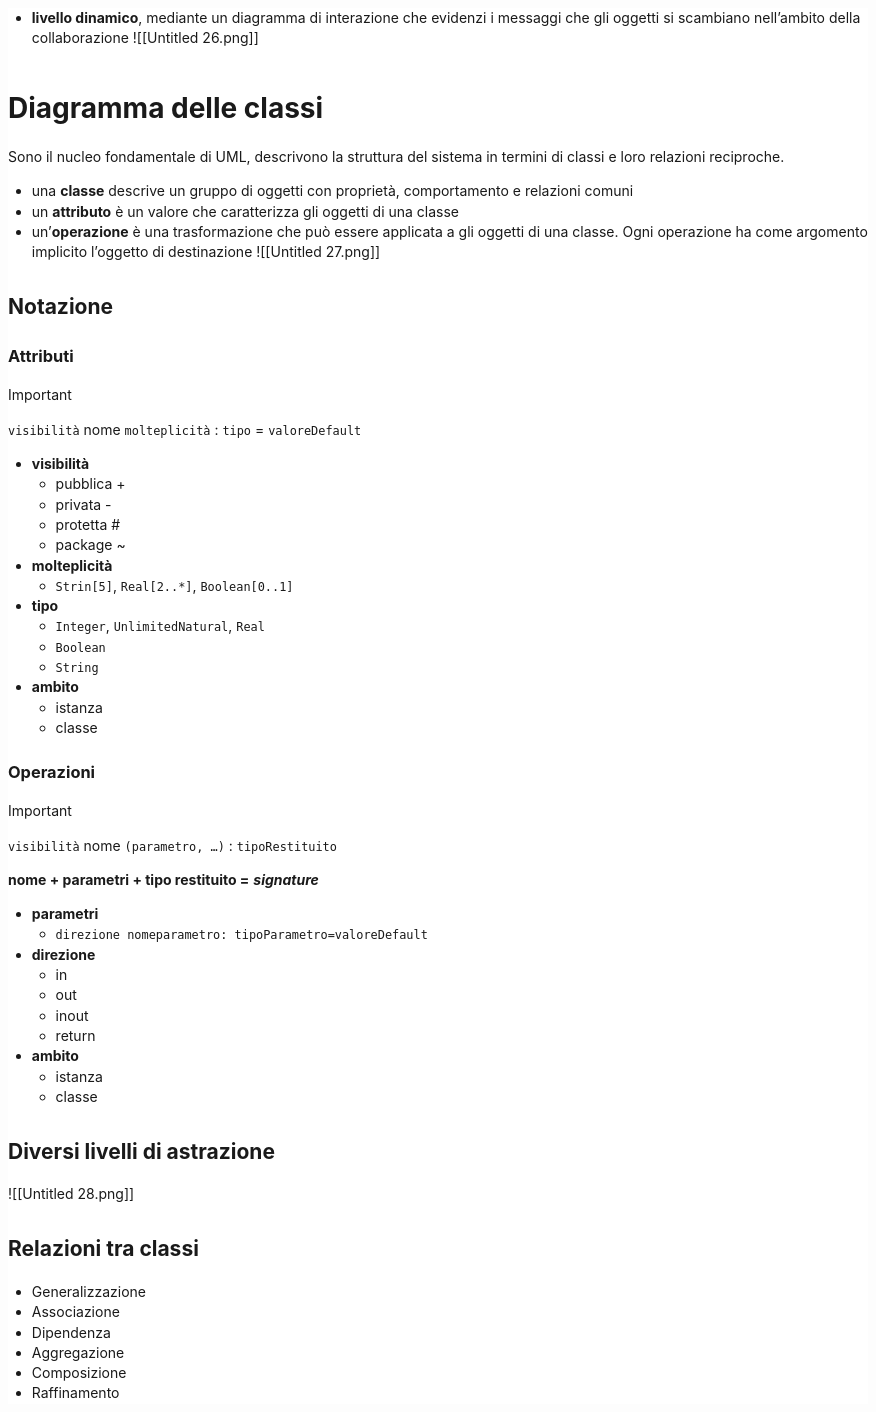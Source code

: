 - **livello dinamico**, mediante un diagramma di interazione che evidenzi i messaggi che gli oggetti si scambiano nell’ambito della collaborazione
![[Untitled 26.png]]
# Diagramma delle classi
Sono il nucleo fondamentale di UML, descrivono la struttura del sistema in termini di classi e loro relazioni reciproche.
- una **classe** descrive un gruppo di oggetti con proprietà, comportamento e relazioni comuni
- un **attributo** è un valore che caratterizza gli oggetti di una classe
- un’**operazione** è una trasformazione che può essere applicata a gli oggetti di una classe. Ogni operazione ha come argomento implicito l’oggetto di destinazione
![[Untitled 27.png]]
## Notazione
### Attributi

> [!important]
> 
> `visibilità` nome `molteplicità` : `tipo` = `valoreDefault`
- **visibilità**
    - pubblica +
    - privata -
    - protetta #
    - package ~
- **molteplicità**
    - `Strin[5]`, `Real[2..*]`, `Boolean[0..1]`
- **tipo**
    - `Integer`, `UnlimitedNatural`, `Real`
    - `Boolean`
    - `String`
- **ambito**
    - istanza
    - classe
### Operazioni

> [!important]
> `visibilità` nome `(parametro, …)` : `tipoRestituito`
> 
> **nome + parametri + tipo restituito =** _**signature**_
- **parametri**
    - `direzione nomeparametro: tipoParametro=valoreDefault`
- **direzione**
    - in
    - out
    - inout
    - return
- **ambito**
    - istanza
    - classe
## Diversi livelli di astrazione
![[Untitled 28.png]]
## Relazioni tra classi
- Generalizzazione
- Associazione
- Dipendenza
- Aggregazione
- Composizione
- Raffinamento